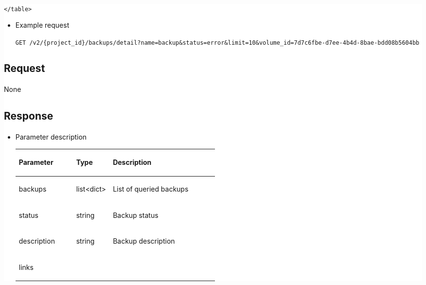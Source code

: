     </table>

-   Example request

    ```
    GET /v2/{project_id}/backups/detail?name=backup&status=error&limit=10&volume_id=7d7c6fbe-d7ee-4b4d-8bae-bdd08b5604bb
    ```


## Request<a name="section25265097"></a>

None

## Response<a name="section26059286"></a>

-   Parameter description

    <a name="table48234446202619"></a>
    <table><thead align="left"><tr id="row55367383202619"><th class="cellrowborder" valign="top" width="28.74%" id="mcps1.1.4.1.1"><p id="p9816113115130"><a name="p9816113115130"></a><a name="p9816113115130"></a>Parameter</p>
    </th>
    <th class="cellrowborder" valign="top" width="18.39%" id="mcps1.1.4.1.2"><p id="p148161731141319"><a name="p148161731141319"></a><a name="p148161731141319"></a>Type</p>
    </th>
    <th class="cellrowborder" valign="top" width="52.87%" id="mcps1.1.4.1.3"><p id="p138168311139"><a name="p138168311139"></a><a name="p138168311139"></a>Description</p>
    </th>
    </tr>
    </thead>
    <tbody><tr id="row5405314117637"><td class="cellrowborder" valign="top" width="28.74%" headers="mcps1.1.4.1.1 "><p id="p1622830017637"><a name="p1622830017637"></a><a name="p1622830017637"></a>backups</p>
    </td>
    <td class="cellrowborder" valign="top" width="18.39%" headers="mcps1.1.4.1.2 "><p id="p388999251771"><a name="p388999251771"></a><a name="p388999251771"></a>list&lt;dict&gt;</p>
    </td>
    <td class="cellrowborder" valign="top" width="52.87%" headers="mcps1.1.4.1.3 "><p id="p638861871771"><a name="p638861871771"></a><a name="p638861871771"></a>List of queried backups</p>
    </td>
    </tr>
    <tr id="row63899507202619"><td class="cellrowborder" valign="top" width="28.74%" headers="mcps1.1.4.1.1 "><p id="p8477569202619"><a name="p8477569202619"></a><a name="p8477569202619"></a>status</p>
    </td>
    <td class="cellrowborder" valign="top" width="18.39%" headers="mcps1.1.4.1.2 "><p id="p3812946216349"><a name="p3812946216349"></a><a name="p3812946216349"></a>string</p>
    </td>
    <td class="cellrowborder" valign="top" width="52.87%" headers="mcps1.1.4.1.3 "><p id="p55194315202619"><a name="p55194315202619"></a><a name="p55194315202619"></a>Backup status</p>
    </td>
    </tr>
    <tr id="row26986790202619"><td class="cellrowborder" valign="top" width="28.74%" headers="mcps1.1.4.1.1 "><p id="p38446351202619"><a name="p38446351202619"></a><a name="p38446351202619"></a>description</p>
    </td>
    <td class="cellrowborder" valign="top" width="18.39%" headers="mcps1.1.4.1.2 "><p id="p147871316349"><a name="p147871316349"></a><a name="p147871316349"></a>string</p>
    </td>
    <td class="cellrowborder" valign="top" width="52.87%" headers="mcps1.1.4.1.3 "><p id="p51398114202619"><a name="p51398114202619"></a><a name="p51398114202619"></a>Backup description</p>
    </td>
    </tr>
    <tr id="row59929844202619"><td class="cellrowborder" valign="top" width="28.74%" headers="mcps1.1.4.1.1 "><p id="p22479234202619"><a name="p22479234202619"></a><a name="p22479234202619"></a>links</p>